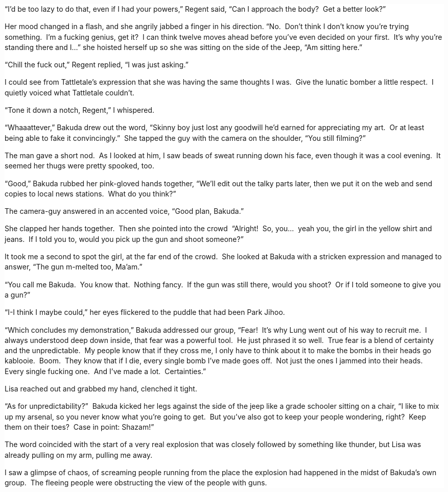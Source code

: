 “I’d be too lazy to do that, even if I had your powers,” Regent said, “Can I approach the body?  Get a better look?”

Her mood changed in a flash, and she angrily jabbed a finger in his direction. “No.  Don’t think I don’t know you’re trying something.  I’m a fucking genius, get it?  I can think twelve moves ahead before you’ve even decided on your first.  It’s why you’re standing there and I…” she hoisted herself up so she was sitting on the side of the Jeep, “Am sitting here.”

“Chill the fuck out,” Regent replied, “I was just asking.”

I could see from Tattletale’s expression that she was having the same thoughts I was.  Give the lunatic bomber a little respect.  I quietly voiced what Tattletale couldn’t.

“Tone it down a notch, Regent,” I whispered.

“Whaaattever,” Bakuda drew out the word, “Skinny boy just lost any goodwill he’d earned for appreciating my art.  Or at least being able to fake it convincingly.”  She tapped the guy with the camera on the shoulder, “You still filming?”

The man gave a short nod.  As I looked at him, I saw beads of sweat running down his face, even though it was a cool evening.  It seemed her thugs were pretty spooked, too.

“Good,” Bakuda rubbed her pink-gloved hands together, “We’ll edit out the talky parts later, then we put it on the web and send copies to local news stations.  What do you think?”

The camera-guy answered in an accented voice, “Good plan, Bakuda.”

She clapped her hands together.  Then she pointed into the crowd  “Alright!  So, you…  yeah you, the girl in the yellow shirt and jeans.  If I told you to, would you pick up the gun and shoot someone?”

It took me a second to spot the girl, at the far end of the crowd.  She looked at Bakuda with a stricken expression and managed to answer, “The gun m-melted too, Ma’am.”

“You call me Bakuda.  You know that.  Nothing fancy.  If the gun was still there, would you shoot?  Or if I told someone to give you a gun?”

“I-I think I maybe could,” her eyes flickered to the puddle that had been Park Jihoo.

“Which concludes my demonstration,” Bakuda addressed our group, “Fear!  It’s why Lung went out of his way to recruit me.  I always understood deep down inside, that fear was a powerful tool.  He just phrased it so well.  True fear is a blend of certainty and the unpredictable.  My people know that if they cross me, I only have to think about it to make the bombs in their heads go kablooie.  Boom.  They know that if I die, every single bomb I’ve made goes off.  Not just the ones I jammed into their heads.  Every single fucking one.  And I’ve made a lot.  Certainties.”

Lisa reached out and grabbed my hand, clenched it tight.

“As for unpredictability?”  Bakuda kicked her legs against the side of the jeep like a grade schooler sitting on a chair, “I like to mix up my arsenal, so you never know what you’re going to get.  But you’ve also got to keep your people wondering, right?  Keep them on their toes?  Case in point: Shazam!”

The word coincided with the start of a very real explosion that was closely followed by something like thunder, but Lisa was already pulling on my arm, pulling me away.

I saw a glimpse of chaos, of screaming people running from the place the explosion had happened in the midst of Bakuda’s own group.  The fleeing people were obstructing the view of the people with guns.
